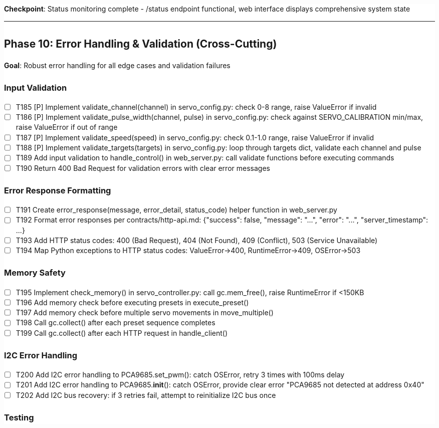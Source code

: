 **Checkpoint**: Status monitoring complete - /status endpoint functional, web interface displays comprehensive system state

---

## Phase 10: Error Handling & Validation (Cross-Cutting)

**Goal**: Robust error handling for all edge cases and validation failures

### Input Validation

- [ ] T185 [P] Implement validate_channel(channel) in servo_config.py: check 0-8 range, raise ValueError if invalid
- [ ] T186 [P] Implement validate_pulse_width(channel, pulse) in servo_config.py: check against SERVO_CALIBRATION min/max, raise ValueError if out of range
- [ ] T187 [P] Implement validate_speed(speed) in servo_config.py: check 0.1-1.0 range, raise ValueError if invalid
- [ ] T188 [P] Implement validate_targets(targets) in servo_config.py: loop through targets dict, validate each channel and pulse
- [ ] T189 Add input validation to handle_control() in web_server.py: call validate functions before executing commands
- [ ] T190 Return 400 Bad Request for validation errors with clear error messages

### Error Response Formatting

- [ ] T191 Create error_response(message, error_detail, status_code) helper function in web_server.py
- [ ] T192 Format error responses per contracts/http-api.md: {"success": false, "message": "...", "error": "...", "server_timestamp": ...}
- [ ] T193 Add HTTP status codes: 400 (Bad Request), 404 (Not Found), 409 (Conflict), 503 (Service Unavailable)
- [ ] T194 Map Python exceptions to HTTP status codes: ValueError→400, RuntimeError→409, OSError→503

### Memory Safety

- [ ] T195 Implement check_memory() in servo_controller.py: call gc.mem_free(), raise RuntimeError if <150KB
- [ ] T196 Add memory check before executing presets in execute_preset()
- [ ] T197 Add memory check before multiple servo movements in move_multiple()
- [ ] T198 Call gc.collect() after each preset sequence completes
- [ ] T199 Call gc.collect() after each HTTP request in handle_client()

### I2C Error Handling

- [ ] T200 Add I2C error handling to PCA9685.set_pwm(): catch OSError, retry 3 times with 100ms delay
- [ ] T201 Add I2C error handling to PCA9685.__init__(): catch OSError, provide clear error "PCA9685 not detected at address 0x40"
- [ ] T202 Add I2C bus recovery: if 3 retries fail, attempt to reinitialize I2C bus once

### Testing
